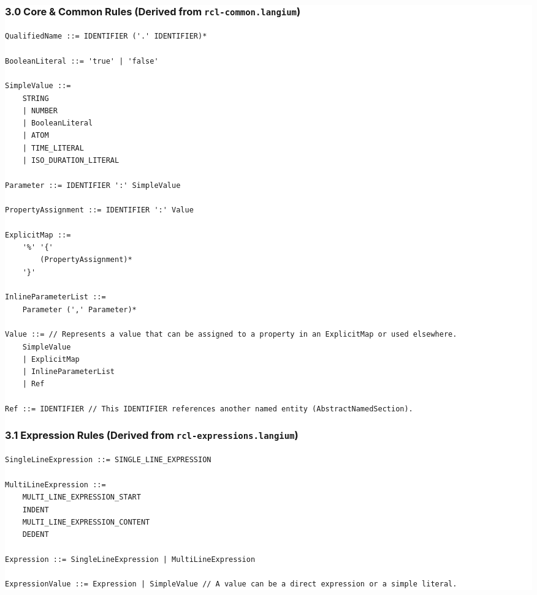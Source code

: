 ### 3.0 Core & Common Rules (Derived from `rcl-common.langium`)

```ebnf
QualifiedName ::= IDENTIFIER ('.' IDENTIFIER)*

BooleanLiteral ::= 'true' | 'false'

SimpleValue ::=
    STRING
    | NUMBER
    | BooleanLiteral
    | ATOM
    | TIME_LITERAL
    | ISO_DURATION_LITERAL

Parameter ::= IDENTIFIER ':' SimpleValue

PropertyAssignment ::= IDENTIFIER ':' Value

ExplicitMap ::=
    '%' '{'
        (PropertyAssignment)*
    '}'

InlineParameterList ::=
    Parameter (',' Parameter)*

Value ::= // Represents a value that can be assigned to a property in an ExplicitMap or used elsewhere.
    SimpleValue
    | ExplicitMap
    | InlineParameterList
    | Ref

Ref ::= IDENTIFIER // This IDENTIFIER references another named entity (AbstractNamedSection).
```

### 3.1 Expression Rules (Derived from `rcl-expressions.langium`)

```ebnf
SingleLineExpression ::= SINGLE_LINE_EXPRESSION

MultiLineExpression ::=
    MULTI_LINE_EXPRESSION_START
    INDENT
    MULTI_LINE_EXPRESSION_CONTENT
    DEDENT

Expression ::= SingleLineExpression | MultiLineExpression

ExpressionValue ::= Expression | SimpleValue // A value can be a direct expression or a simple literal.
```
